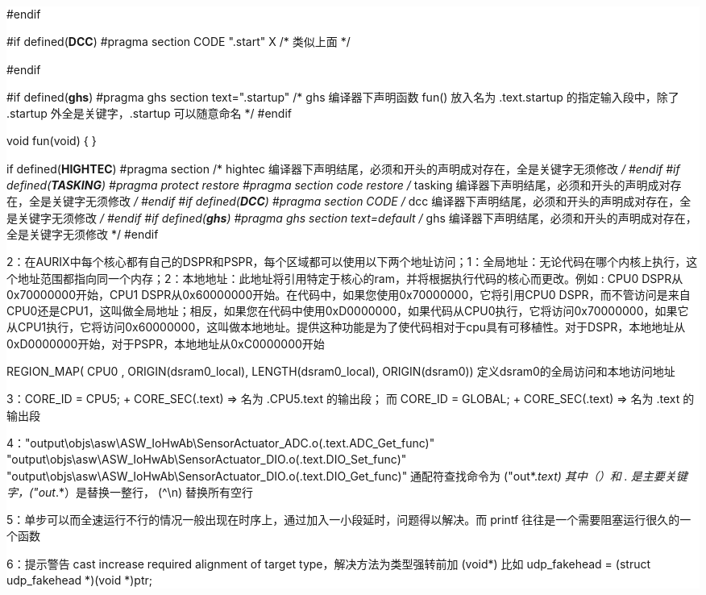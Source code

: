 \#endif


\#if defined(__DCC__)
\#pragma section CODE ".start" X   /* 类似上面 */

\#endif

 

\#if defined(__ghs__)
\#pragma ghs section text=".startup"  /* ghs 编译器下声明函数 fun() 放入名为 .text.startup 的指定输入段中，除了 .startup 外全是关键字，.startup 可以随意命名 */
\#endif

void fun(void)
{
}

if defined(__HIGHTEC__)
\#pragma section               /* hightec 编译器下声明结尾，必须和开头的声明成对存在，全是关键字无须修改 */
\#endif
\#if defined(__TASKING__)
\#pragma protect restore
\#pragma section code restore     /* tasking 编译器下声明结尾，必须和开头的声明成对存在，全是关键字无须修改 */
\#endif
\#if defined(__DCC__)
\#pragma section CODE          /* dcc 编译器下声明结尾，必须和开头的声明成对存在，全是关键字无须修改 */
\#endif
\#if defined(__ghs__)
\#pragma ghs section text=default  /* ghs 编译器下声明结尾，必须和开头的声明成对存在，全是关键字无须修改 */
\#endif

 

 2：在AURIX中每个核心都有自己的DSPR和PSPR，每个区域都可以使用以下两个地址访问；1：全局地址：无论代码在哪个内核上执行，这个地址范围都指向同一个内存；2：本地地址：此地址将引用特定于核心的ram，并将根据执行代码的核心而更改。例如 : CPU0 DSPR从0x70000000开始，CPU1 DSPR从0x60000000开始。在代码中，如果您使用0x70000000，它将引用CPU0 DSPR，而不管访问是来自CPU0还是CPU1，这叫做全局地址；相反，如果您在代码中使用0xD0000000，如果代码从CPU0执行，它将访问0x70000000，如果它从CPU1执行，它将访问0x60000000，这叫做本地地址。提供这种功能是为了使代码相对于cpu具有可移植性。对于DSPR，本地地址从0xD0000000开始，对于PSPR，本地地址从0xC0000000开始

REGION_MAP( CPU0 , ORIGIN(dsram0_local), LENGTH(dsram0_local), ORIGIN(dsram0))  定义dsram0的全局访问和本地访问地址

 

3：CORE_ID = CPU5; + CORE_SEC(.text) => 名为 .CPU5.text 的输出段； 而 CORE_ID = GLOBAL; + CORE_SEC(.text) => 名为 .text 的输出段

 

4："output\objs\asw\ASW_IoHwAb\SensorActuator_ADC.o(.text.ADC_Get_func)"
   "output\objs\asw\ASW_IoHwAb\SensorActuator_DIO.o(.text.DIO_Set_func)"
   "output\objs\asw\ASW_IoHwAb\SensorActuator_DIO.o(.text.DIO_Get_func)"
   通配符查找命令为 ("out*.*text) 其中（）和 *.* 是主要关键字，("out*.*）是替换一整行， (^\n) 替换所有空行

 

5：单步可以而全速运行不行的情况一般出现在时序上，通过加入一小段延时，问题得以解决。而 printf 往往是一个需要阻塞运行很久的一个函数

 

6：提示警告 cast increase required alignment of target type，解决方法为类型强转前加 (void*) 比如 udp_fakehead = (struct udp_fakehead *)(void *)ptr; 

